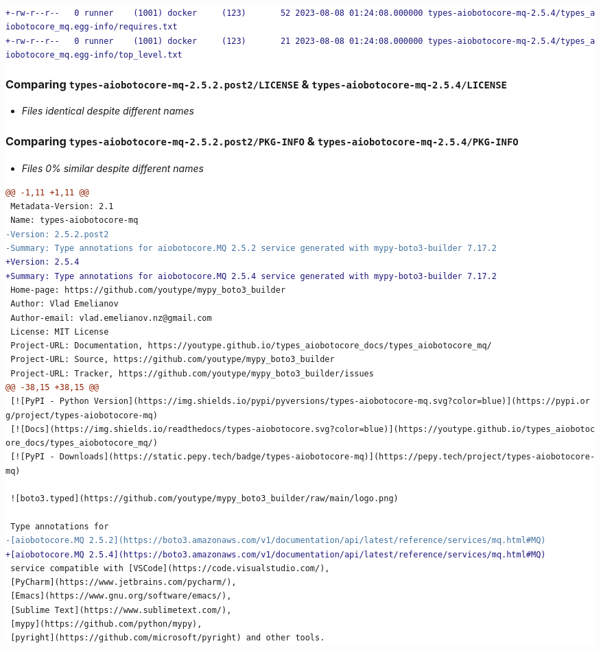 ```diff
+-rw-r--r--   0 runner    (1001) docker     (123)       52 2023-08-08 01:24:08.000000 types-aiobotocore-mq-2.5.4/types_aiobotocore_mq.egg-info/requires.txt
+-rw-r--r--   0 runner    (1001) docker     (123)       21 2023-08-08 01:24:08.000000 types-aiobotocore-mq-2.5.4/types_aiobotocore_mq.egg-info/top_level.txt
```

### Comparing `types-aiobotocore-mq-2.5.2.post2/LICENSE` & `types-aiobotocore-mq-2.5.4/LICENSE`

 * *Files identical despite different names*

### Comparing `types-aiobotocore-mq-2.5.2.post2/PKG-INFO` & `types-aiobotocore-mq-2.5.4/PKG-INFO`

 * *Files 0% similar despite different names*

```diff
@@ -1,11 +1,11 @@
 Metadata-Version: 2.1
 Name: types-aiobotocore-mq
-Version: 2.5.2.post2
-Summary: Type annotations for aiobotocore.MQ 2.5.2 service generated with mypy-boto3-builder 7.17.2
+Version: 2.5.4
+Summary: Type annotations for aiobotocore.MQ 2.5.4 service generated with mypy-boto3-builder 7.17.2
 Home-page: https://github.com/youtype/mypy_boto3_builder
 Author: Vlad Emelianov
 Author-email: vlad.emelianov.nz@gmail.com
 License: MIT License
 Project-URL: Documentation, https://youtype.github.io/types_aiobotocore_docs/types_aiobotocore_mq/
 Project-URL: Source, https://github.com/youtype/mypy_boto3_builder
 Project-URL: Tracker, https://github.com/youtype/mypy_boto3_builder/issues
@@ -38,15 +38,15 @@
 [![PyPI - Python Version](https://img.shields.io/pypi/pyversions/types-aiobotocore-mq.svg?color=blue)](https://pypi.org/project/types-aiobotocore-mq)
 [![Docs](https://img.shields.io/readthedocs/types-aiobotocore.svg?color=blue)](https://youtype.github.io/types_aiobotocore_docs/types_aiobotocore_mq/)
 [![PyPI - Downloads](https://static.pepy.tech/badge/types-aiobotocore-mq)](https://pepy.tech/project/types-aiobotocore-mq)
 
 ![boto3.typed](https://github.com/youtype/mypy_boto3_builder/raw/main/logo.png)
 
 Type annotations for
-[aiobotocore.MQ 2.5.2](https://boto3.amazonaws.com/v1/documentation/api/latest/reference/services/mq.html#MQ)
+[aiobotocore.MQ 2.5.4](https://boto3.amazonaws.com/v1/documentation/api/latest/reference/services/mq.html#MQ)
 service compatible with [VSCode](https://code.visualstudio.com/),
 [PyCharm](https://www.jetbrains.com/pycharm/),
 [Emacs](https://www.gnu.org/software/emacs/),
 [Sublime Text](https://www.sublimetext.com/),
 [mypy](https://github.com/python/mypy),
 [pyright](https://github.com/microsoft/pyright) and other tools.
```
